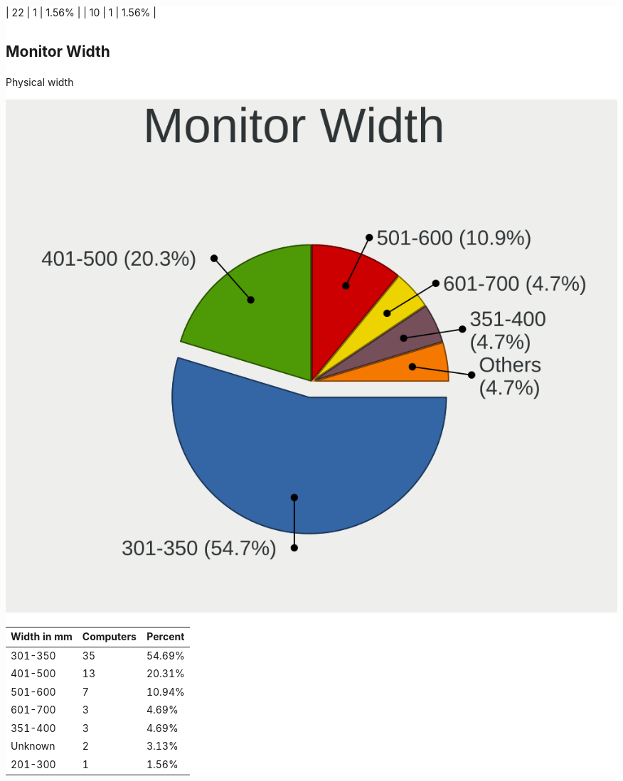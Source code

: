 | 22      | 1         | 1.56%   |
| 10      | 1         | 1.56%   |

Monitor Width
-------------

Physical width

![Monitor Width](./images/pie_chart/mon_width.svg)


| Width in mm | Computers | Percent |
|-------------|-----------|---------|
| 301-350     | 35        | 54.69%  |
| 401-500     | 13        | 20.31%  |
| 501-600     | 7         | 10.94%  |
| 601-700     | 3         | 4.69%   |
| 351-400     | 3         | 4.69%   |
| Unknown     | 2         | 3.13%   |
| 201-300     | 1         | 1.56%   |

